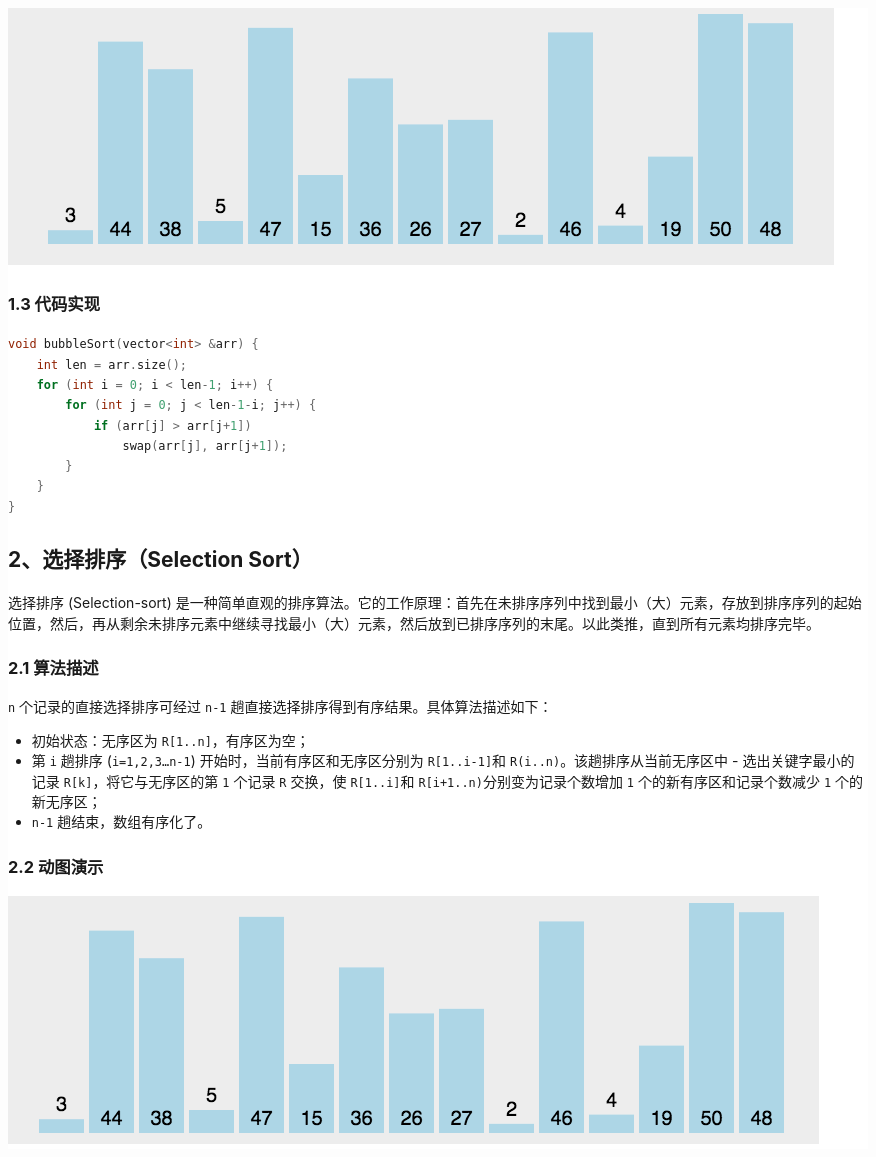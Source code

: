 ![bubblesort](../images/%E5%8D%81%E5%A4%A7%E7%BB%8F%E5%85%B8%E6%8E%92%E5%BA%8F%E7%AE%97%E6%B3%95%EF%BC%88%E5%8A%A8%E5%9B%BE%E6%BC%94%E7%A4%BA%EF%BC%89/849589-20171015223238449-2146169197.gif)

### 1.3 代码实现

```cpp
void bubbleSort(vector<int> &arr) {
    int len = arr.size();
    for (int i = 0; i < len-1; i++) {
        for (int j = 0; j < len-1-i; j++) {
            if (arr[j] > arr[j+1])
                swap(arr[j], arr[j+1]);
        }
    }
}
```

## 2、选择排序（Selection Sort）

选择排序 (Selection-sort) 是一种简单直观的排序算法。它的工作原理：首先在未排序序列中找到最小（大）元素，存放到排序序列的起始位置，然后，再从剩余未排序元素中继续寻找最小（大）元素，然后放到已排序序列的末尾。以此类推，直到所有元素均排序完毕。

### 2.1 算法描述

`n` 个记录的直接选择排序可经过 `n-1` 趟直接选择排序得到有序结果。具体算法描述如下：

* 初始状态：无序区为 `R[1..n]`，有序区为空；
* 第 `i` 趟排序 (`i=1,2,3…n-1`) 开始时，当前有序区和无序区分别为 `R[1..i-1]`和 `R(i..n)`。该趟排序从当前无序区中 - 选出关键字最小的记录 `R[k]`，将它与无序区的第 `1` 个记录 `R` 交换，使 `R[1..i]`和 `R[i+1..n)`分别变为记录个数增加 `1` 个的新有序区和记录个数减少 `1` 个的新无序区；
* `n-1` 趟结束，数组有序化了。

### 2.2 动图演示

![selectsort](../images/%E5%8D%81%E5%A4%A7%E7%BB%8F%E5%85%B8%E6%8E%92%E5%BA%8F%E7%AE%97%E6%B3%95%EF%BC%88%E5%8A%A8%E5%9B%BE%E6%BC%94%E7%A4%BA%EF%BC%89/849589-20171015224719590-1433219824.gif)　　

